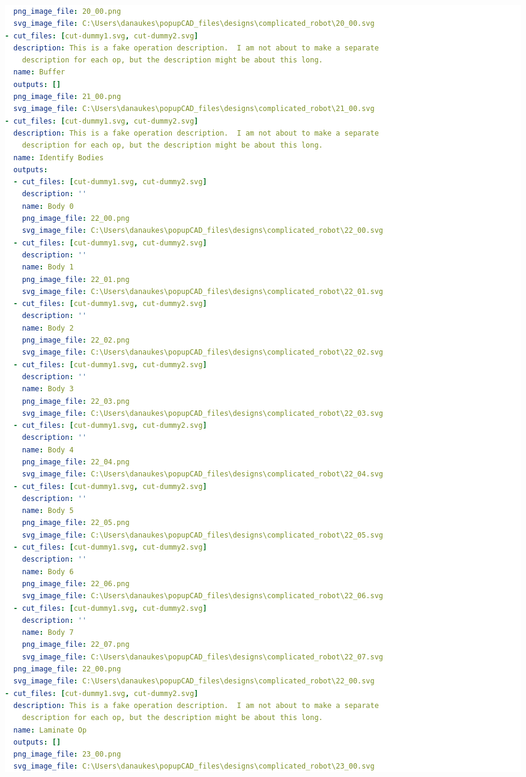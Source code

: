 ```yaml
  png_image_file: 20_00.png
  svg_image_file: C:\Users\danaukes\popupCAD_files\designs\complicated_robot\20_00.svg
- cut_files: [cut-dummy1.svg, cut-dummy2.svg]
  description: This is a fake operation description.  I am not about to make a separate
    description for each op, but the description might be about this long.
  name: Buffer
  outputs: []
  png_image_file: 21_00.png
  svg_image_file: C:\Users\danaukes\popupCAD_files\designs\complicated_robot\21_00.svg
- cut_files: [cut-dummy1.svg, cut-dummy2.svg]
  description: This is a fake operation description.  I am not about to make a separate
    description for each op, but the description might be about this long.
  name: Identify Bodies
  outputs:
  - cut_files: [cut-dummy1.svg, cut-dummy2.svg]
    description: ''
    name: Body 0
    png_image_file: 22_00.png
    svg_image_file: C:\Users\danaukes\popupCAD_files\designs\complicated_robot\22_00.svg
  - cut_files: [cut-dummy1.svg, cut-dummy2.svg]
    description: ''
    name: Body 1
    png_image_file: 22_01.png
    svg_image_file: C:\Users\danaukes\popupCAD_files\designs\complicated_robot\22_01.svg
  - cut_files: [cut-dummy1.svg, cut-dummy2.svg]
    description: ''
    name: Body 2
    png_image_file: 22_02.png
    svg_image_file: C:\Users\danaukes\popupCAD_files\designs\complicated_robot\22_02.svg
  - cut_files: [cut-dummy1.svg, cut-dummy2.svg]
    description: ''
    name: Body 3
    png_image_file: 22_03.png
    svg_image_file: C:\Users\danaukes\popupCAD_files\designs\complicated_robot\22_03.svg
  - cut_files: [cut-dummy1.svg, cut-dummy2.svg]
    description: ''
    name: Body 4
    png_image_file: 22_04.png
    svg_image_file: C:\Users\danaukes\popupCAD_files\designs\complicated_robot\22_04.svg
  - cut_files: [cut-dummy1.svg, cut-dummy2.svg]
    description: ''
    name: Body 5
    png_image_file: 22_05.png
    svg_image_file: C:\Users\danaukes\popupCAD_files\designs\complicated_robot\22_05.svg
  - cut_files: [cut-dummy1.svg, cut-dummy2.svg]
    description: ''
    name: Body 6
    png_image_file: 22_06.png
    svg_image_file: C:\Users\danaukes\popupCAD_files\designs\complicated_robot\22_06.svg
  - cut_files: [cut-dummy1.svg, cut-dummy2.svg]
    description: ''
    name: Body 7
    png_image_file: 22_07.png
    svg_image_file: C:\Users\danaukes\popupCAD_files\designs\complicated_robot\22_07.svg
  png_image_file: 22_00.png
  svg_image_file: C:\Users\danaukes\popupCAD_files\designs\complicated_robot\22_00.svg
- cut_files: [cut-dummy1.svg, cut-dummy2.svg]
  description: This is a fake operation description.  I am not about to make a separate
    description for each op, but the description might be about this long.
  name: Laminate Op
  outputs: []
  png_image_file: 23_00.png
  svg_image_file: C:\Users\danaukes\popupCAD_files\designs\complicated_robot\23_00.svg
```